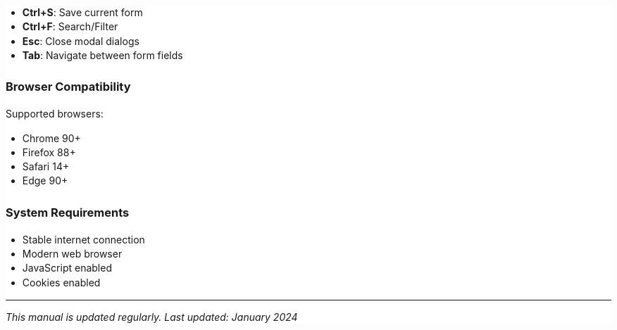 - **Ctrl+S**: Save current form
- **Ctrl+F**: Search/Filter
- **Esc**: Close modal dialogs
- **Tab**: Navigate between form fields

### Browser Compatibility

Supported browsers:
- Chrome 90+
- Firefox 88+
- Safari 14+
- Edge 90+

### System Requirements

- Stable internet connection
- Modern web browser
- JavaScript enabled
- Cookies enabled

---

*This manual is updated regularly. Last updated: January 2024*
